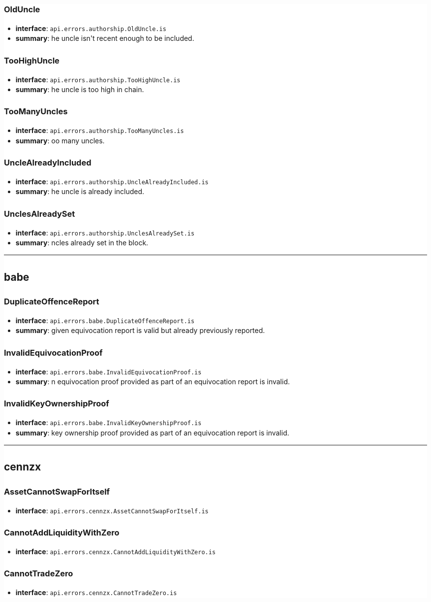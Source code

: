 ### OldUncle
- **interface**: `api.errors.authorship.OldUncle.is`
- **summary**:   he uncle isn't recent enough to be included. 
 
### TooHighUncle
- **interface**: `api.errors.authorship.TooHighUncle.is`
- **summary**:   he uncle is too high in chain. 
 
### TooManyUncles
- **interface**: `api.errors.authorship.TooManyUncles.is`
- **summary**:   oo many uncles. 
 
### UncleAlreadyIncluded
- **interface**: `api.errors.authorship.UncleAlreadyIncluded.is`
- **summary**:   he uncle is already included. 
 
### UnclesAlreadySet
- **interface**: `api.errors.authorship.UnclesAlreadySet.is`
- **summary**:   ncles already set in the block. 

___


## babe
 
### DuplicateOffenceReport
- **interface**: `api.errors.babe.DuplicateOffenceReport.is`
- **summary**:    given equivocation report is valid but already previously reported. 
 
### InvalidEquivocationProof
- **interface**: `api.errors.babe.InvalidEquivocationProof.is`
- **summary**:   n equivocation proof provided as part of an equivocation report is invalid. 
 
### InvalidKeyOwnershipProof
- **interface**: `api.errors.babe.InvalidKeyOwnershipProof.is`
- **summary**:    key ownership proof provided as part of an equivocation report is invalid. 

___


## cennzx
 
### AssetCannotSwapForItself
- **interface**: `api.errors.cennzx.AssetCannotSwapForItself.is`
 
### CannotAddLiquidityWithZero
- **interface**: `api.errors.cennzx.CannotAddLiquidityWithZero.is`
 
### CannotTradeZero
- **interface**: `api.errors.cennzx.CannotTradeZero.is`
 